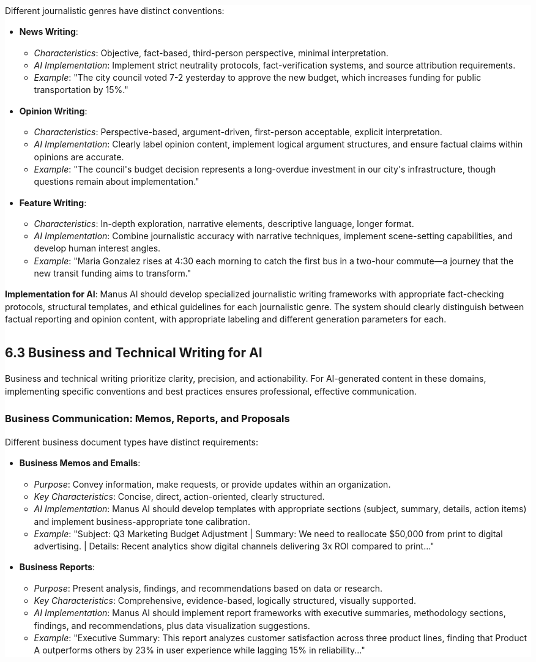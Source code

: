 Different journalistic genres have distinct conventions:

- **News Writing**:
  - *Characteristics*: Objective, fact-based, third-person perspective, minimal interpretation.
  - *AI Implementation*: Implement strict neutrality protocols, fact-verification systems, and source attribution requirements.
  - *Example*: "The city council voted 7-2 yesterday to approve the new budget, which increases funding for public transportation by 15%."

- **Opinion Writing**:
  - *Characteristics*: Perspective-based, argument-driven, first-person acceptable, explicit interpretation.
  - *AI Implementation*: Clearly label opinion content, implement logical argument structures, and ensure factual claims within opinions are accurate.
  - *Example*: "The council's budget decision represents a long-overdue investment in our city's infrastructure, though questions remain about implementation."

- **Feature Writing**:
  - *Characteristics*: In-depth exploration, narrative elements, descriptive language, longer format.
  - *AI Implementation*: Combine journalistic accuracy with narrative techniques, implement scene-setting capabilities, and develop human interest angles.
  - *Example*: "Maria Gonzalez rises at 4:30 each morning to catch the first bus in a two-hour commute—a journey that the new transit funding aims to transform."

**Implementation for AI**: Manus AI should develop specialized journalistic writing frameworks with appropriate fact-checking protocols, structural templates, and ethical guidelines for each journalistic genre. The system should clearly distinguish between factual reporting and opinion content, with appropriate labeling and different generation parameters for each.

## 6.3 Business and Technical Writing for AI

Business and technical writing prioritize clarity, precision, and actionability. For AI-generated content in these domains, implementing specific conventions and best practices ensures professional, effective communication.

### Business Communication: Memos, Reports, and Proposals

Different business document types have distinct requirements:

- **Business Memos and Emails**:
  - *Purpose*: Convey information, make requests, or provide updates within an organization.
  - *Key Characteristics*: Concise, direct, action-oriented, clearly structured.
  - *AI Implementation*: Manus AI should develop templates with appropriate sections (subject, summary, details, action items) and implement business-appropriate tone calibration.
  - *Example*: "Subject: Q3 Marketing Budget Adjustment | Summary: We need to reallocate $50,000 from print to digital advertising. | Details: Recent analytics show digital channels delivering 3x ROI compared to print..."

- **Business Reports**:
  - *Purpose*: Present analysis, findings, and recommendations based on data or research.
  - *Key Characteristics*: Comprehensive, evidence-based, logically structured, visually supported.
  - *AI Implementation*: Manus AI should implement report frameworks with executive summaries, methodology sections, findings, and recommendations, plus data visualization suggestions.
  - *Example*: "Executive Summary: This report analyzes customer satisfaction across three product lines, finding that Product A outperforms others by 23% in user experience while lagging 15% in reliability..."
